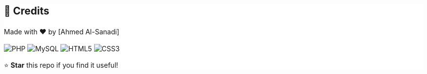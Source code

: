 
## 🙌 Credits

Made with ❤️ by [Ahmed Al-Sanadi]

![PHP](https://img.shields.io/badge/PHP-777BB4?style=for-the-badge&logo=php&logoColor=white)
![MySQL](https://img.shields.io/badge/MySQL-4479A1?style=for-the-badge&logo=mysql&logoColor=white)
![HTML5](https://img.shields.io/badge/HTML5-E34F26?style=for-the-badge&logo=html5&logoColor=white)
![CSS3](https://img.shields.io/badge/CSS3-1572B6?style=for-the-badge&logo=css3&logoColor=white)

⭐ **Star** this repo if you find it useful!
